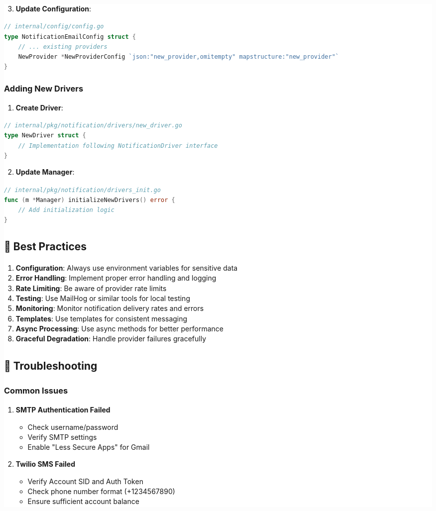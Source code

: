 3. **Update Configuration**:

```go
// internal/config/config.go
type NotificationEmailConfig struct {
    // ... existing providers
    NewProvider *NewProviderConfig `json:"new_provider,omitempty" mapstructure:"new_provider"`
}
```

### Adding New Drivers

1. **Create Driver**:

```go
// internal/pkg/notification/drivers/new_driver.go
type NewDriver struct {
    // Implementation following NotificationDriver interface
}
```

2. **Update Manager**:

```go
// internal/pkg/notification/drivers_init.go
func (m *Manager) initializeNewDrivers() error {
    // Add initialization logic
}
```

## 🎯 Best Practices

1. **Configuration**: Always use environment variables for sensitive data
2. **Error Handling**: Implement proper error handling and logging
3. **Rate Limiting**: Be aware of provider rate limits
4. **Testing**: Use MailHog or similar tools for local testing
5. **Monitoring**: Monitor notification delivery rates and errors
6. **Templates**: Use templates for consistent messaging
7. **Async Processing**: Use async methods for better performance
8. **Graceful Degradation**: Handle provider failures gracefully

## 🐛 Troubleshooting

### Common Issues

1. **SMTP Authentication Failed**
   - Check username/password
   - Verify SMTP settings
   - Enable "Less Secure Apps" for Gmail

2. **Twilio SMS Failed**
   - Verify Account SID and Auth Token
   - Check phone number format (+1234567890)
   - Ensure sufficient account balance
